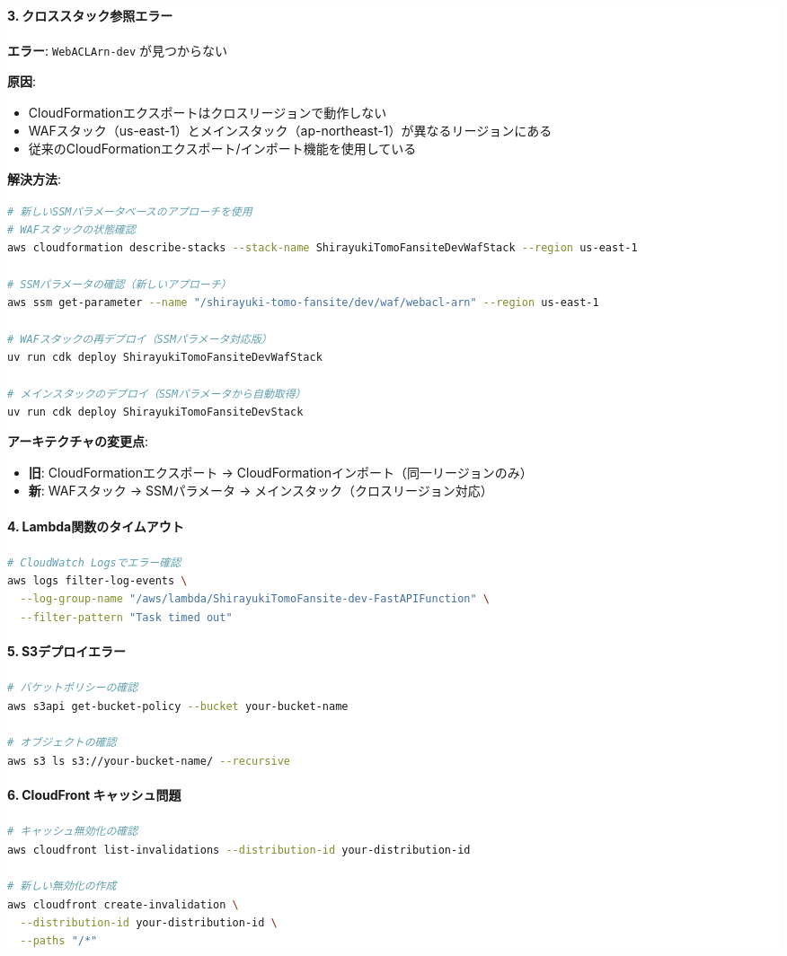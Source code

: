 #### 3. クロススタック参照エラー

**エラー**: `WebACLArn-dev` が見つからない

**原因**: 
- CloudFormationエクスポートはクロスリージョンで動作しない
- WAFスタック（us-east-1）とメインスタック（ap-northeast-1）が異なるリージョンにある
- 従来のCloudFormationエクスポート/インポート機能を使用している

**解決方法**: 
```bash
# 新しいSSMパラメータベースのアプローチを使用
# WAFスタックの状態確認
aws cloudformation describe-stacks --stack-name ShirayukiTomoFansiteDevWafStack --region us-east-1

# SSMパラメータの確認（新しいアプローチ）
aws ssm get-parameter --name "/shirayuki-tomo-fansite/dev/waf/webacl-arn" --region us-east-1

# WAFスタックの再デプロイ（SSMパラメータ対応版）
uv run cdk deploy ShirayukiTomoFansiteDevWafStack

# メインスタックのデプロイ（SSMパラメータから自動取得）
uv run cdk deploy ShirayukiTomoFansiteDevStack
```

**アーキテクチャの変更点**:
- **旧**: CloudFormationエクスポート → CloudFormationインポート（同一リージョンのみ）
- **新**: WAFスタック → SSMパラメータ → メインスタック（クロスリージョン対応）

#### 4. Lambda関数のタイムアウト
```bash
# CloudWatch Logsでエラー確認
aws logs filter-log-events \
  --log-group-name "/aws/lambda/ShirayukiTomoFansite-dev-FastAPIFunction" \
  --filter-pattern "Task timed out"
```

#### 5. S3デプロイエラー
```bash
# バケットポリシーの確認
aws s3api get-bucket-policy --bucket your-bucket-name

# オブジェクトの確認
aws s3 ls s3://your-bucket-name/ --recursive
```

#### 6. CloudFront キャッシュ問題
```bash
# キャッシュ無効化の確認
aws cloudfront list-invalidations --distribution-id your-distribution-id

# 新しい無効化の作成
aws cloudfront create-invalidation \
  --distribution-id your-distribution-id \
  --paths "/*"
```
